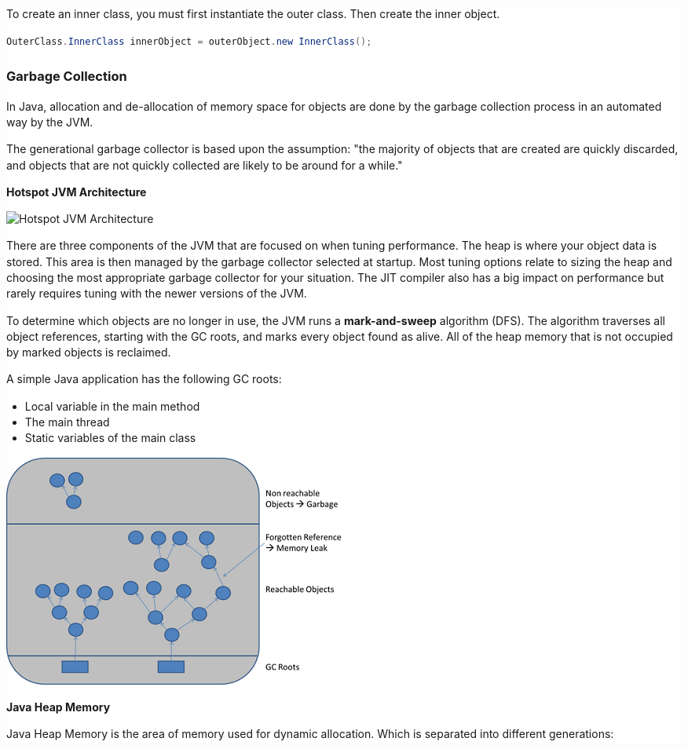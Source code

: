 To create an inner class, you must first instantiate the outer class. Then create the inner object.

```java
OuterClass.InnerClass innerObject = outerObject.new InnerClass();
```

### Garbage Collection

In Java, allocation and de-allocation of memory space for objects are done by the garbage collection process in an automated way by the JVM.

The generational garbage collector is based upon the assumption: "the majority of objects that are created are quickly discarded, and objects that are not quickly collected are likely to be around for a while."

**Hotspot JVM Architecture**

![Hotspot JVM Architecture](http://www.oracle.com/webfolder/technetwork/tutorials/obe/java/gc01/images/gcslides/Slide2.png)

There are three components of the JVM that are focused on when tuning performance. The heap is where your object data is stored. This area is then managed by the garbage collector selected at startup. Most tuning options relate to sizing the heap and choosing the most appropriate garbage collector for your situation. The JIT compiler also has a big impact on performance but rarely requires tuning with the newer versions of the JVM.

To determine which objects are no longer in use, the JVM runs a **mark-and-sweep** algorithm (DFS). The algorithm traverses all object references, starting with the GC roots, and marks every object found as alive. All of the heap memory that is not occupied by marked objects is reclaimed.


A simple Java application has the following GC roots:  

- Local variable in the main method  
- The main thread  
- Static variables of the main class  

![GC Roots With Memory Leak](/assets/images/algorithms/gc-roots-with-memory-leak.png)

**Java Heap Memory**

Java Heap Memory is the area of memory used for dynamic allocation. Which is separated into different generations:
